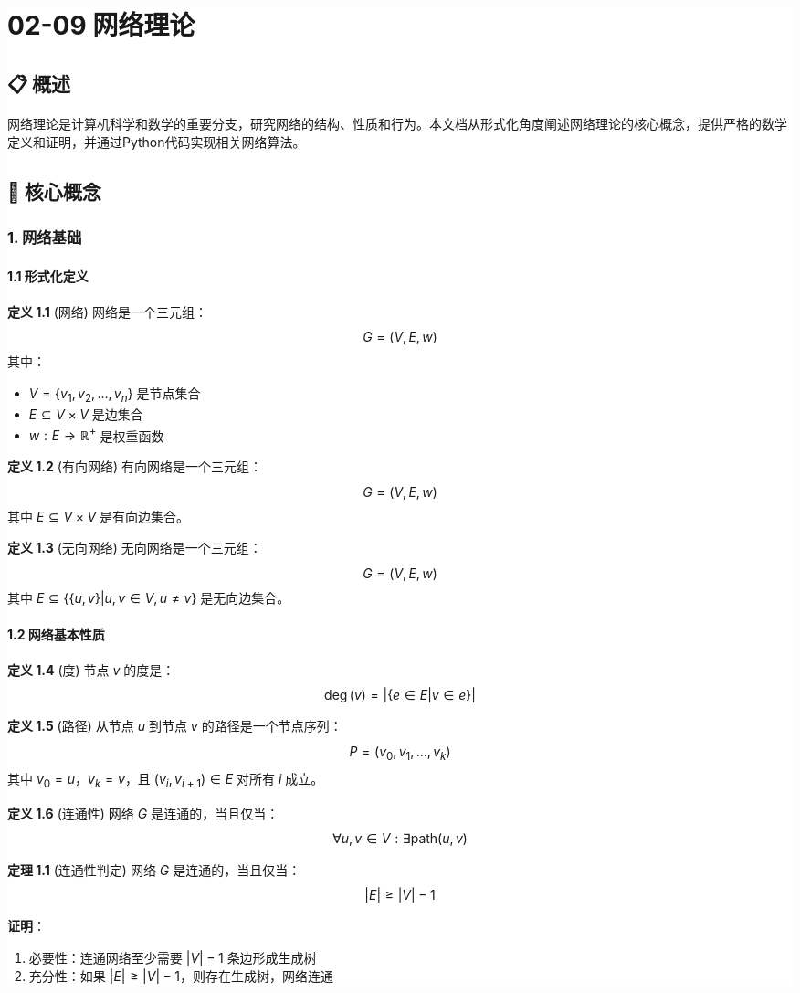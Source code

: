 # 02-09 网络理论

## 📋 概述

网络理论是计算机科学和数学的重要分支，研究网络的结构、性质和行为。本文档从形式化角度阐述网络理论的核心概念，提供严格的数学定义和证明，并通过Python代码实现相关网络算法。

## 🎯 核心概念

### 1. 网络基础

#### 1.1 形式化定义

**定义 1.1** (网络)
网络是一个三元组：
$$G = (V, E, w)$$
其中：

- $V = \{v_1, v_2, \ldots, v_n\}$ 是节点集合
- $E \subseteq V \times V$ 是边集合
- $w: E \rightarrow \mathbb{R}^+$ 是权重函数

**定义 1.2** (有向网络)
有向网络是一个三元组：
$$G = (V, E, w)$$
其中 $E \subseteq V \times V$ 是有向边集合。

**定义 1.3** (无向网络)
无向网络是一个三元组：
$$G = (V, E, w)$$
其中 $E \subseteq \{\{u, v\} | u, v \in V, u \neq v\}$ 是无向边集合。

#### 1.2 网络基本性质

**定义 1.4** (度)
节点 $v$ 的度是：
$$\deg(v) = |\{e \in E | v \in e\}|$$

**定义 1.5** (路径)
从节点 $u$ 到节点 $v$ 的路径是一个节点序列：
$$P = (v_0, v_1, \ldots, v_k)$$
其中 $v_0 = u$，$v_k = v$，且 $(v_i, v_{i+1}) \in E$ 对所有 $i$ 成立。

**定义 1.6** (连通性)
网络 $G$ 是连通的，当且仅当：
$$\forall u, v \in V: \exists \text{path}(u, v)$$

**定理 1.1** (连通性判定)
网络 $G$ 是连通的，当且仅当：
$$|E| \geq |V| - 1$$

**证明**：
1. 必要性：连通网络至少需要 $|V| - 1$ 条边形成生成树
2. 充分性：如果 $|E| \geq |V| - 1$，则存在生成树，网络连通
